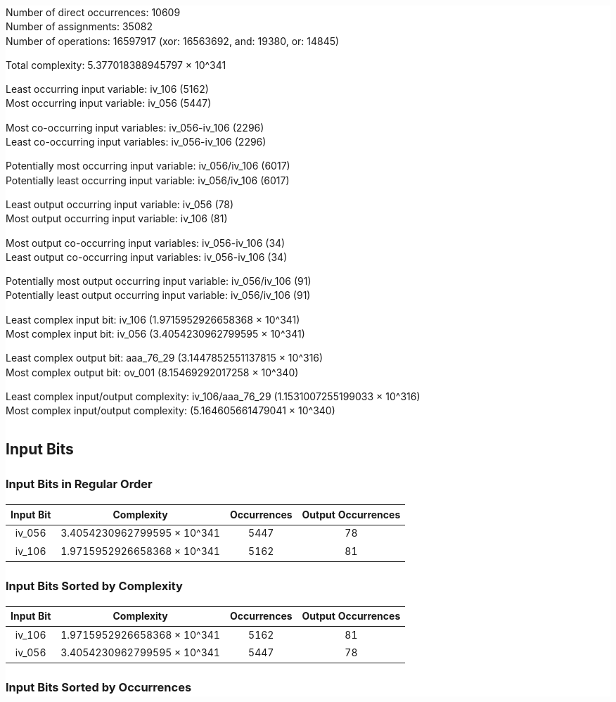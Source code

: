 Number of direct occurrences: 10609  
Number of assignments: 35082  
Number of operations: 16597917
(xor: 16563692,
and: 19380,
or: 14845)

Total complexity: 5.377018388945797 × 10^341

Least occurring input variable: iv_106 (5162)  
Most occurring input variable: iv_056 (5447)

Most co-occurring input variables: iv_056-iv_106 (2296)  
Least co-occurring input variables: iv_056-iv_106 (2296)

Potentially most occurring input variable: iv_056/iv_106 (6017)  
Potentially least occurring input variable: iv_056/iv_106 (6017)

Least output occurring input variable: iv_056 (78)  
Most output occurring input variable: iv_106 (81)

Most output co-occurring input variables: iv_056-iv_106 (34)  
Least output co-occurring input variables: iv_056-iv_106 (34)

Potentially most output occurring input variable: iv_056/iv_106 (91)  
Potentially least output occurring input variable: iv_056/iv_106 (91)

Least complex input bit: iv_106 (1.9715952926658368 × 10^341)  
Most complex input bit: iv_056 (3.4054230962799595 × 10^341)

Least complex output bit: aaa_76_29 (3.1447852551137815 × 10^316)  
Most complex output bit: ov_001 (8.15469292017258 × 10^340)

Least complex input/output complexity: iv_106/aaa_76_29 (1.1531007255199033 × 10^316)  
Most complex input/output complexity:  (5.164605661479041 × 10^340)

## Input Bits

### Input Bits in Regular Order

| Input Bit | Complexity | Occurrences | Output Occurrences |
|:---------:|:----------:|:-----------:|:------------------:|
| iv_056 | 3.4054230962799595 × 10^341 | 5447 | 78 |
| iv_106 | 1.9715952926658368 × 10^341 | 5162 | 81 |

### Input Bits Sorted by Complexity

| Input Bit | Complexity | Occurrences | Output Occurrences |
|:---------:|:----------:|:-----------:|:------------------:|
| iv_106 | 1.9715952926658368 × 10^341 | 5162 | 81 |
| iv_056 | 3.4054230962799595 × 10^341 | 5447 | 78 |

### Input Bits Sorted by Occurrences
